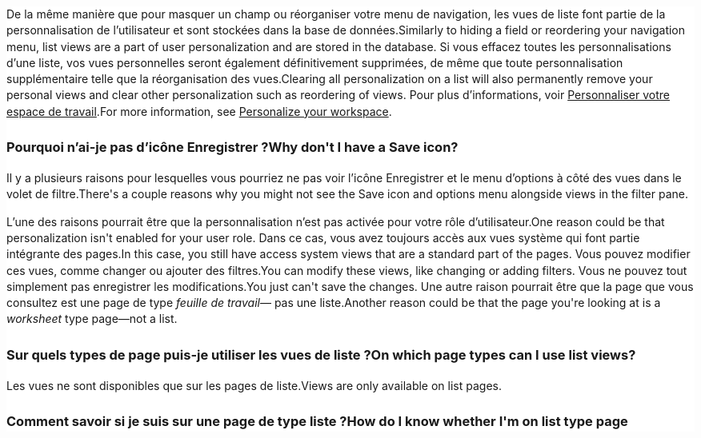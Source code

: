 <span data-ttu-id="7303d-109">De la même manière que pour masquer un champ ou réorganiser votre menu de navigation, les vues de liste font partie de la personnalisation de l’utilisateur et sont stockées dans la base de données.</span><span class="sxs-lookup"><span data-stu-id="7303d-109">Similarly to hiding a field or reordering your navigation menu, list views are a part of user personalization and are stored in the database.</span></span> <span data-ttu-id="7303d-110">Si vous effacez toutes les personnalisations d’une liste, vos vues personnelles seront également définitivement supprimées, de même que toute personnalisation supplémentaire telle que la réorganisation des vues.</span><span class="sxs-lookup"><span data-stu-id="7303d-110">Clearing all personalization on a list will also permanently remove your personal views and clear other personalization such as reordering of views.</span></span> <span data-ttu-id="7303d-111">Pour plus d’informations, voir [Personnaliser votre espace de travail](ui-personalization-user.md).</span><span class="sxs-lookup"><span data-stu-id="7303d-111">For more information, see [Personalize your workspace](ui-personalization-user.md).</span></span>

### <a name="why-dont-i-have-a-save-icon"></a><a name="save"></a><span data-ttu-id="7303d-112">Pourquoi n’ai-je pas d’icône Enregistrer ?</span><span class="sxs-lookup"><span data-stu-id="7303d-112">Why don't I have a Save icon?</span></span>

<span data-ttu-id="7303d-113">Il y a plusieurs raisons pour lesquelles vous pourriez ne pas voir l’icône Enregistrer et le menu d’options à côté des vues dans le volet de filtre.</span><span class="sxs-lookup"><span data-stu-id="7303d-113">There's a couple reasons why you might not see the Save icon and options menu alongside views in the filter pane.</span></span>

<span data-ttu-id="7303d-114">L’une des raisons pourrait être que la personnalisation n’est pas activée pour votre rôle d’utilisateur.</span><span class="sxs-lookup"><span data-stu-id="7303d-114">One reason could be that personalization isn't enabled for your user role.</span></span> <span data-ttu-id="7303d-115">Dans ce cas, vous avez toujours accès aux vues système qui font partie intégrante des pages.</span><span class="sxs-lookup"><span data-stu-id="7303d-115">In this case, you still have access system views that are a standard part of the pages.</span></span> <span data-ttu-id="7303d-116">Vous pouvez modifier ces vues, comme changer ou ajouter des filtres.</span><span class="sxs-lookup"><span data-stu-id="7303d-116">You can modify these views, like changing or adding filters.</span></span> <span data-ttu-id="7303d-117">Vous ne pouvez tout simplement pas enregistrer les modifications.</span><span class="sxs-lookup"><span data-stu-id="7303d-117">You just can't save the changes.</span></span> <span data-ttu-id="7303d-118">Une autre raison pourrait être que la page que vous consultez est une page de type *feuille de travail*&mdash; pas une liste.</span><span class="sxs-lookup"><span data-stu-id="7303d-118">Another reason could be that the page you're looking at is a *worksheet* type page&mdash;not a list.</span></span>

### <a name="on-which-page-types-can-i-use-list-views"></a><span data-ttu-id="7303d-119">Sur quels types de page puis-je utiliser les vues de liste ?</span><span class="sxs-lookup"><span data-stu-id="7303d-119">On which page types can I use list views?</span></span>

<span data-ttu-id="7303d-120">Les vues ne sont disponibles que sur les pages de liste.</span><span class="sxs-lookup"><span data-stu-id="7303d-120">Views are only available on list pages.</span></span>

### <a name="how-do-i-know-whether-im-on-list-type-page"></a><span data-ttu-id="7303d-121">Comment savoir si je suis sur une page de type liste ?</span><span class="sxs-lookup"><span data-stu-id="7303d-121">How do I know whether I'm on list type page</span></span>
